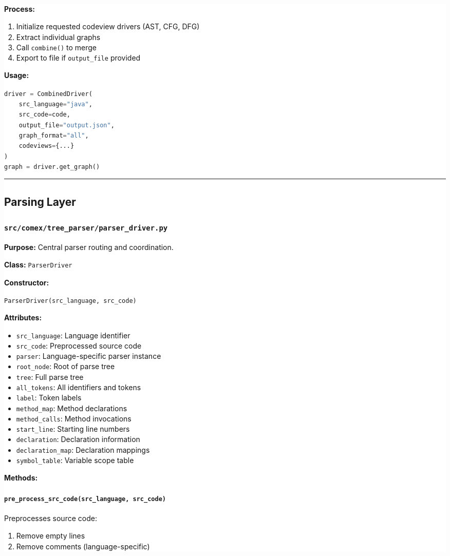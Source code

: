 **Process:**
1. Initialize requested codeview drivers (AST, CFG, DFG)
2. Extract individual graphs
3. Call `combine()` to merge
4. Export to file if `output_file` provided

**Usage:**
```python
driver = CombinedDriver(
    src_language="java",
    src_code=code,
    output_file="output.json",
    graph_format="all",
    codeviews={...}
)
graph = driver.get_graph()
```

---

## Parsing Layer

### `src/comex/tree_parser/parser_driver.py`

**Purpose:** Central parser routing and coordination.

**Class:** `ParserDriver`

**Constructor:**
```python
ParserDriver(src_language, src_code)
```

**Attributes:**
- `src_language`: Language identifier
- `src_code`: Preprocessed source code
- `parser`: Language-specific parser instance
- `root_node`: Root of parse tree
- `tree`: Full parse tree
- `all_tokens`: All identifiers and tokens
- `label`: Token labels
- `method_map`: Method declarations
- `method_calls`: Method invocations
- `start_line`: Starting line numbers
- `declaration`: Declaration information
- `declaration_map`: Declaration mappings
- `symbol_table`: Variable scope table

**Methods:**

#### `pre_process_src_code(src_language, src_code)`
Preprocesses source code:
1. Remove empty lines
2. Remove comments (language-specific)
